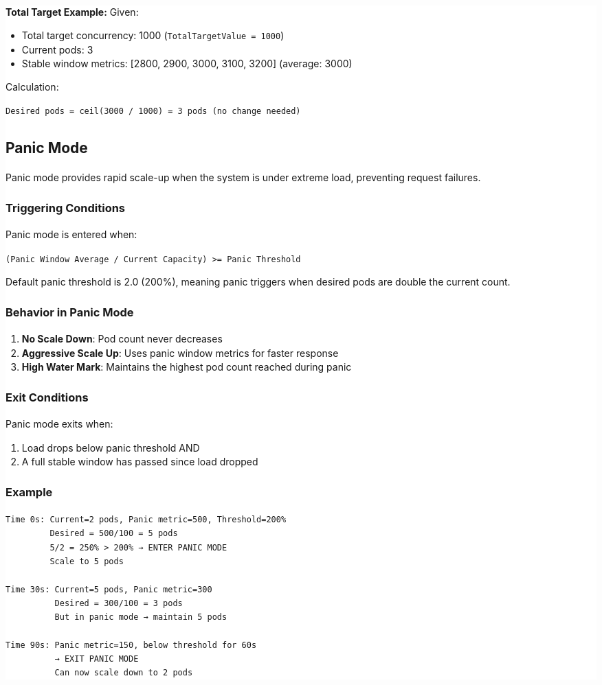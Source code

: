**Total Target Example:**
Given:
- Total target concurrency: 1000 (`TotalTargetValue = 1000`)
- Current pods: 3
- Stable window metrics: [2800, 2900, 3000, 3100, 3200] (average: 3000)

Calculation:
```
Desired pods = ceil(3000 / 1000) = 3 pods (no change needed)
```

## Panic Mode

Panic mode provides rapid scale-up when the system is under extreme load, preventing request failures.

### Triggering Conditions

Panic mode is entered when:
```
(Panic Window Average / Current Capacity) >= Panic Threshold
```

Default panic threshold is 2.0 (200%), meaning panic triggers when desired pods are double the current count.

### Behavior in Panic Mode

1. **No Scale Down**: Pod count never decreases
2. **Aggressive Scale Up**: Uses panic window metrics for faster response
3. **High Water Mark**: Maintains the highest pod count reached during panic

### Exit Conditions

Panic mode exits when:
1. Load drops below panic threshold AND
2. A full stable window has passed since load dropped

### Example

```
Time 0s: Current=2 pods, Panic metric=500, Threshold=200%
         Desired = 500/100 = 5 pods
         5/2 = 250% > 200% → ENTER PANIC MODE
         Scale to 5 pods

Time 30s: Current=5 pods, Panic metric=300
          Desired = 300/100 = 3 pods
          But in panic mode → maintain 5 pods

Time 90s: Panic metric=150, below threshold for 60s
          → EXIT PANIC MODE
          Can now scale down to 2 pods
```

